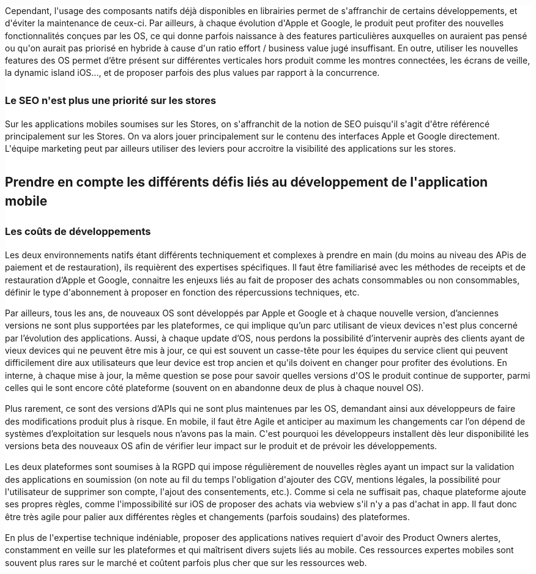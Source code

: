 Cependant, l'usage des composants natifs déjà disponibles en librairies permet de s'affranchir de certains développements, et d'éviter la maintenance de ceux-ci. Par ailleurs, à chaque évolution d'Apple et Google, le produit peut profiter des nouvelles fonctionnalités conçues par les OS, ce qui donne parfois naissance à des features particulières auxquelles on auraient pas pensé ou qu'on aurait pas priorisé en hybride à cause d'un ratio effort / business value jugé insuffisant. En outre, utiliser les nouvelles features des OS permet d’être présent sur différentes verticales hors produit comme les montres connectées, les écrans de veille, la dynamic island iOS..., et de proposer parfois des plus values par rapport à la concurrence.

### Le SEO n'est plus une priorité sur les stores 
Sur les applications mobiles soumises sur les Stores, on s'affranchit de la notion de SEO puisqu'il s'agit d'être référencé principalement sur les Stores. On va alors jouer principalement sur le contenu des interfaces Apple et Google directement. L'équipe marketing peut par ailleurs utiliser des leviers pour accroitre la visibilité des applications sur les stores. 

## Prendre en compte les différents défis liés au développement de l'application mobile

### Les coûts de développements  
Les deux environnements natifs étant différents techniquement et complexes à prendre en main (du moins au niveau des APis de paiement et de restauration), ils requièrent des expertises spécifiques. Il faut être familiarisé avec les méthodes de receipts et de restauration d’Apple et Google, connaitre les enjeuxs liés au fait de proposer des achats consommables ou non consommables, définir le type d'abonnement à proposer en fonction des répercussions techniques, etc. 

Par ailleurs, tous les ans, de nouveaux OS sont développés par Apple et Google et à chaque nouvelle version, d’anciennes versions ne sont plus supportées par les plateformes, ce qui implique qu’un parc utilisant de vieux devices n'est plus concerné par l’évolution des applications. Aussi, à chaque update d’OS, nous perdons la possibilité d’intervenir auprès des clients ayant de vieux devices qui ne peuvent être mis à jour, ce qui est souvent un casse-tête pour les équipes du service client qui peuvent difficilement dire aux utilisateurs que leur device est trop ancien et qu'ils doivent en changer pour profiter des évolutions. En interne, à chaque mise à jour, la même question se pose pour savoir quelles versions d'OS le produit continue de supporter, parmi celles qui le sont encore côté plateforme (souvent on en abandonne deux de plus à chaque nouvel OS).

Plus rarement, ce sont des versions d’APIs qui ne sont plus maintenues par les OS, demandant ainsi aux développeurs de faire des modifications produit plus à risque. En mobile, il faut être Agile et anticiper au maximum les changements car l’on dépend de systèmes d’exploitation sur lesquels nous n’avons pas la main. C'est pourquoi les développeurs installent dès leur disponibilité les versions beta des nouveaux OS afin de vérifier leur impact sur le produit et de prévoir les développements. 

Les deux plateformes sont soumises à la RGPD qui impose régulièrement de nouvelles règles ayant un impact sur la validation des applications en soumission (on note au fil du temps l'obligation d'ajouter des CGV, mentions légales, la possibilité pour l'utilisateur de supprimer son compte, l'ajout des consentements, etc.). 
Comme si cela ne suffisait pas, chaque plateforme ajoute ses propres règles, comme l'impossibilité sur iOS de proposer des achats via webview s'il n'y a pas d'achat in app. Il faut donc être très agile pour palier aux différentes règles et changements (parfois soudains) des plateformes.

En plus de l'expertise technique indéniable, proposer des applications natives requiert d'avoir des Product Owners alertes, constamment en veille sur les plateformes et qui maîtrisent divers sujets liés au mobile. Ces ressources expertes mobiles sont souvent plus rares sur le marché et coûtent parfois plus cher que sur les ressources web. 
